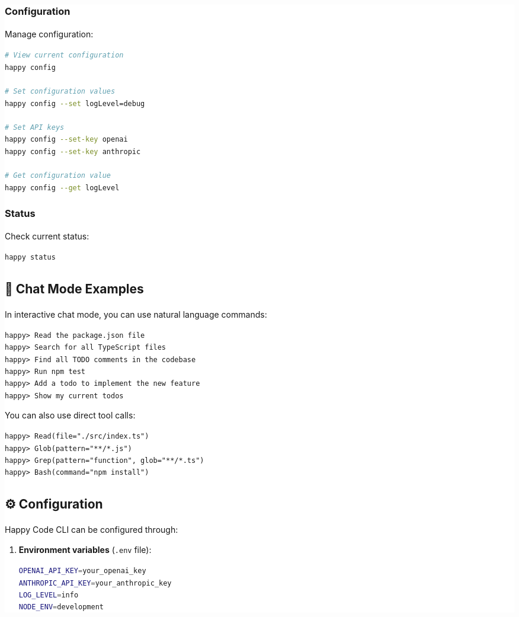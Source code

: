 ### Configuration

Manage configuration:
```bash
# View current configuration
happy config

# Set configuration values
happy config --set logLevel=debug

# Set API keys
happy config --set-key openai
happy config --set-key anthropic

# Get configuration value
happy config --get logLevel
```

### Status

Check current status:
```bash
happy status
```

## 💬 Chat Mode Examples

In interactive chat mode, you can use natural language commands:

```
happy> Read the package.json file
happy> Search for all TypeScript files
happy> Find all TODO comments in the codebase
happy> Run npm test
happy> Add a todo to implement the new feature
happy> Show my current todos
```

You can also use direct tool calls:

```
happy> Read(file="./src/index.ts")
happy> Glob(pattern="**/*.js")
happy> Grep(pattern="function", glob="**/*.ts")
happy> Bash(command="npm install")
```

## ⚙️ Configuration

Happy Code CLI can be configured through:

1. **Environment variables** (`.env` file):
   ```bash
   OPENAI_API_KEY=your_openai_key
   ANTHROPIC_API_KEY=your_anthropic_key
   LOG_LEVEL=info
   NODE_ENV=development
   ```
